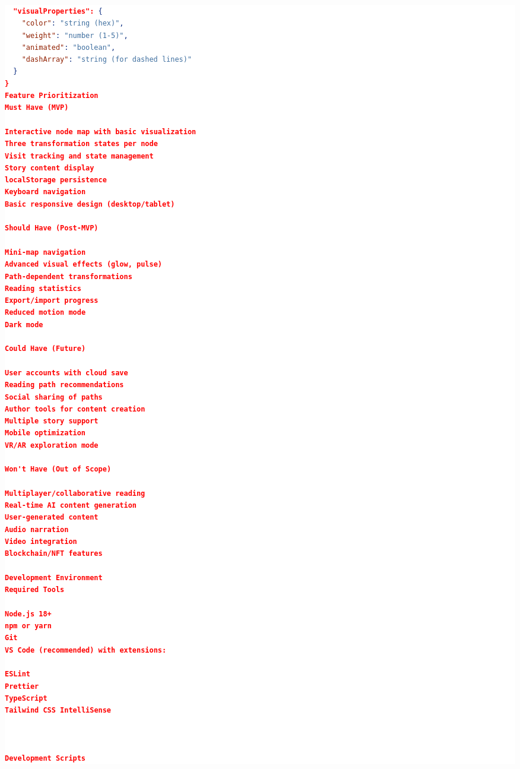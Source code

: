 ```json
  "visualProperties": {
    "color": "string (hex)",
    "weight": "number (1-5)",
    "animated": "boolean",
    "dashArray": "string (for dashed lines)"
  }
}
Feature Prioritization
Must Have (MVP)

Interactive node map with basic visualization
Three transformation states per node
Visit tracking and state management
Story content display
localStorage persistence
Keyboard navigation
Basic responsive design (desktop/tablet)

Should Have (Post-MVP)

Mini-map navigation
Advanced visual effects (glow, pulse)
Path-dependent transformations
Reading statistics
Export/import progress
Reduced motion mode
Dark mode

Could Have (Future)

User accounts with cloud save
Reading path recommendations
Social sharing of paths
Author tools for content creation
Multiple story support
Mobile optimization
VR/AR exploration mode

Won't Have (Out of Scope)

Multiplayer/collaborative reading
Real-time AI content generation
User-generated content
Audio narration
Video integration
Blockchain/NFT features

Development Environment
Required Tools

Node.js 18+
npm or yarn
Git
VS Code (recommended) with extensions:

ESLint
Prettier
TypeScript
Tailwind CSS IntelliSense



Development Scripts
```